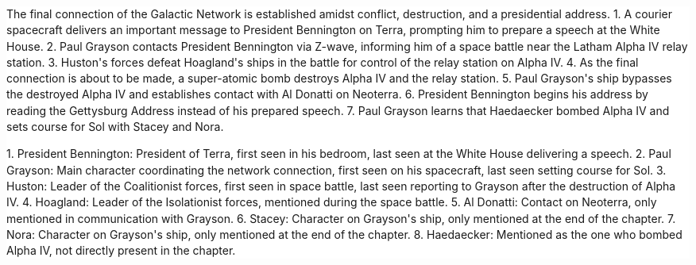 <synopsis>
The final connection of the Galactic Network is established amidst conflict, destruction, and a presidential address.
</synopsis>

<events>
1. A courier spacecraft delivers an important message to President Bennington on Terra, prompting him to prepare a speech at the White House.
2. Paul Grayson contacts President Bennington via Z-wave, informing him of a space battle near the Latham Alpha IV relay station.
3. Huston's forces defeat Hoagland's ships in the battle for control of the relay station on Alpha IV.
4. As the final connection is about to be made, a super-atomic bomb destroys Alpha IV and the relay station.
5. Paul Grayson's ship bypasses the destroyed Alpha IV and establishes contact with Al Donatti on Neoterra.
6. President Bennington begins his address by reading the Gettysburg Address instead of his prepared speech.
7. Paul Grayson learns that Haedaecker bombed Alpha IV and sets course for Sol with Stacey and Nora.
</events>

<characters>1. President Bennington: President of Terra, first seen in his bedroom, last seen at the White House delivering a speech.
2. Paul Grayson: Main character coordinating the network connection, first seen on his spacecraft, last seen setting course for Sol.
3. Huston: Leader of the Coalitionist forces, first seen in space battle, last seen reporting to Grayson after the destruction of Alpha IV.
4. Hoagland: Leader of the Isolationist forces, mentioned during the space battle.
5. Al Donatti: Contact on Neoterra, only mentioned in communication with Grayson.
6. Stacey: Character on Grayson's ship, only mentioned at the end of the chapter.
7. Nora: Character on Grayson's ship, only mentioned at the end of the chapter.
8. Haedaecker: Mentioned as the one who bombed Alpha IV, not directly present in the chapter.</characters>